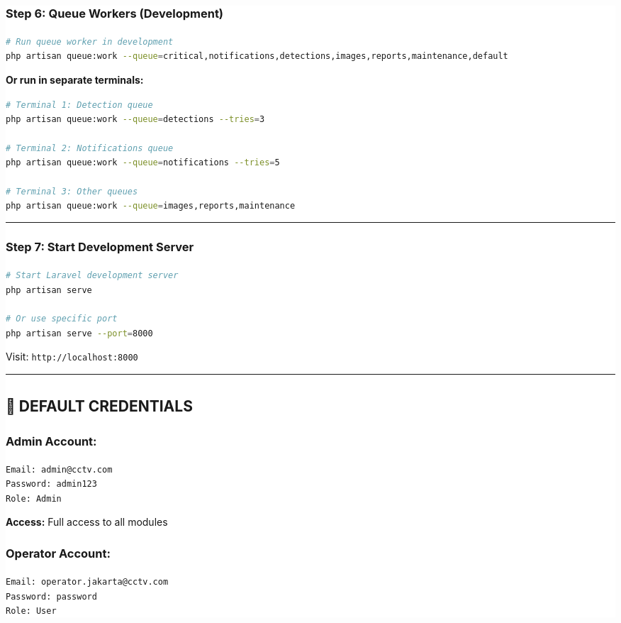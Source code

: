 ### **Step 6: Queue Workers (Development)**

```bash
# Run queue worker in development
php artisan queue:work --queue=critical,notifications,detections,images,reports,maintenance,default
```

**Or run in separate terminals:**

```bash
# Terminal 1: Detection queue
php artisan queue:work --queue=detections --tries=3

# Terminal 2: Notifications queue
php artisan queue:work --queue=notifications --tries=5

# Terminal 3: Other queues
php artisan queue:work --queue=images,reports,maintenance
```

---

### **Step 7: Start Development Server**

```bash
# Start Laravel development server
php artisan serve

# Or use specific port
php artisan serve --port=8000
```

Visit: `http://localhost:8000`

---

## 🔐 DEFAULT CREDENTIALS

### **Admin Account:**

```
Email: admin@cctv.com
Password: admin123
Role: Admin
```

**Access:** Full access to all modules

### **Operator Account:**

```
Email: operator.jakarta@cctv.com
Password: password
Role: User
```
